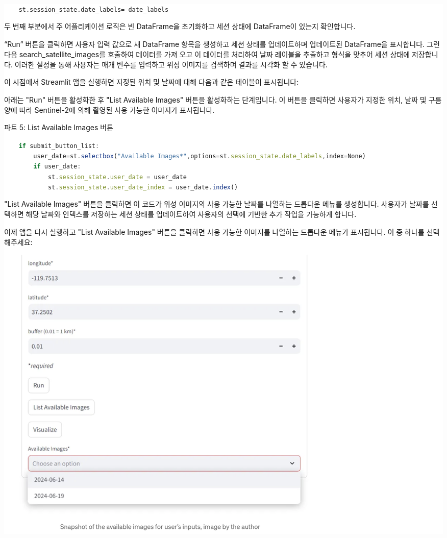         st.session_state.date_labels= date_labels


두 번째 부분에서 주 어플리케이션 로직은 빈 DataFrame을 초기화하고 세션 상태에 DataFrame이 있는지 확인합니다.

“Run” 버튼을 클릭하면 사용자 입력 값으로 새 DataFrame 항목을 생성하고 세션 상태를 업데이트하며 업데이트된 DataFrame을 표시합니다. 그런 다음 search_satellite_images를 호출하여 데이터를 가져 오고 이 데이터를 처리하여 날짜 레이블을 추출하고 형식을 맞추어 세션 상태에 저장합니다. 이러한 설정을 통해 사용자는 매개 변수를 입력하고 위성 이미지를 검색하며 결과를 시각화 할 수 있습니다.

이 시점에서 Streamlit 앱을 실행하면 지정된 위치 및 날짜에 대해 다음과 같은 테이블이 표시됩니다:


<div class="content-ad"></div>

아래는 "Run" 버튼을 활성화한 후 "List Available Images" 버튼을 활성화하는 단계입니다. 이 버튼을 클릭하면 사용자가 지정한 위치, 날짜 및 구름 양에 따라 Sentinel-2에 의해 촬영된 사용 가능한 이미지가 표시됩니다.

파트 5: List Available Images 버튼

```js
    if submit_button_list:
        user_date=st.selectbox("Available Images*",options=st.session_state.date_labels,index=None)
        if user_date:
            st.session_state.user_date = user_date
            st.session_state.user_date_index = user_date.index()
```

<div class="content-ad"></div>

"List Available Images" 버튼을 클릭하면 이 코드가 위성 이미지의 사용 가능한 날짜를 나열하는 드롭다운 메뉴를 생성합니다. 사용자가 날짜를 선택하면 해당 날짜와 인덱스를 저장하는 세션 상태를 업데이트하여 사용자의 선택에 기반한 추가 작업을 가능하게 합니다.

이제 앱을 다시 실행하고 "List Available Images" 버튼을 클릭하면 사용 가능한 이미지를 나열하는 드롭다운 메뉴가 표시됩니다. 이 중 하나를 선택해주세요:

![이미지](/assets/img/2024-06-23-CreatingaStreamlitAppforSatelliteImageryVisualizationAStep-by-StepGuide_5.png)
